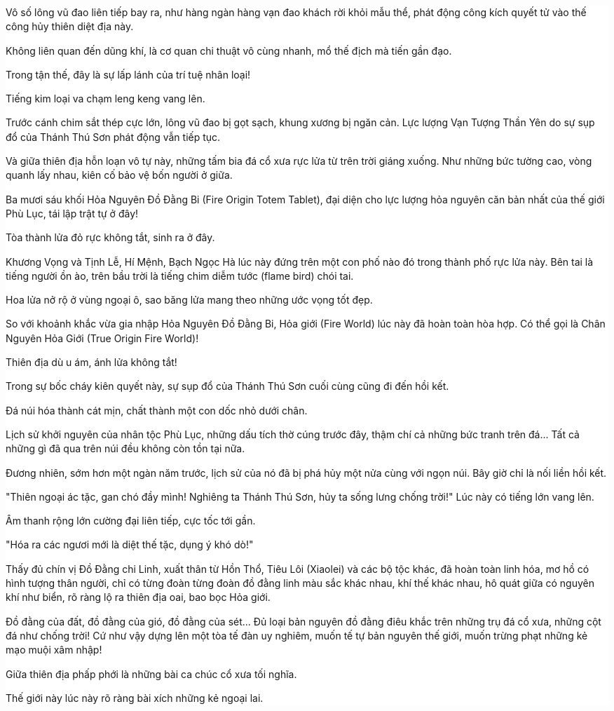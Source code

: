 Vô số lông vũ đao liên tiếp bay ra, như hàng ngàn hàng vạn đao khách rời khỏi mẫu thể, phát động công kích quyết tử vào thế công hủy thiên diệt địa này.

Không liên quan đến dũng khí, là cơ quan chi thuật vô cùng nhanh, mổ thế địch mà tiến gần đạo.

Trong tận thế, đây là sự lấp lánh của trí tuệ nhân loại!

Tiếng kim loại va chạm leng keng vang lên.

Trước cánh chim sắt thép cực lớn, lông vũ đao bị gọt sạch, khung xương bị ngăn cản. Lực lượng Vạn Tượng Thần Yên do sự sụp đổ của Thánh Thú Sơn phát động vẫn tiếp tục.

Và giữa thiên địa hỗn loạn vô tự này, những tấm bia đá cổ xưa rực lửa từ trên trời giáng xuống. Như những bức tường cao, vòng quanh lấy nhau, kiên cố bảo vệ bốn người ở giữa.

Ba mươi sáu khối Hỏa Nguyên Đồ Đằng Bi (Fire Origin Totem Tablet), đại diện cho lực lượng hỏa nguyên căn bản nhất của thế giới Phù Lục, tái lập trật tự ở đây!

Tòa thành lửa đỏ rực không tắt, sinh ra ở đây.

Khương Vọng và Tịnh Lễ, Hí Mệnh, Bạch Ngọc Hà lúc này đứng trên một con phố nào đó trong thành phố rực lửa này. Bên tai là tiếng người ồn ào, trên bầu trời là tiếng chim diễm tước (flame bird) chói tai.

Hoa lửa nở rộ ở vùng ngoại ô, sao băng lửa mang theo những ước vọng tốt đẹp.

So với khoảnh khắc vừa gia nhập Hỏa Nguyên Đồ Đằng Bi, Hỏa giới (Fire World) lúc này đã hoàn toàn hòa hợp. Có thể gọi là Chân Nguyên Hỏa Giới (True Origin Fire World)!

Thiên địa dù u ám, ánh lửa không tắt!

Trong sự bốc cháy kiên quyết này, sự sụp đổ của Thánh Thú Sơn cuối cùng cũng đi đến hồi kết.

Đá núi hóa thành cát mịn, chất thành một con dốc nhỏ dưới chân.

Lịch sử khởi nguyên của nhân tộc Phù Lục, những dấu tích thờ cúng trước đây, thậm chí cả những bức tranh trên đá... Tất cả những gì đã qua trên núi đều không còn tồn tại nữa.

Đương nhiên, sớm hơn một ngàn năm trước, lịch sử của nó đã bị phá hủy một nửa cùng với ngọn núi. Bây giờ chỉ là nối liền hồi kết.

"Thiên ngoại ác tặc, gan chó đầy mình! Nghiêng ta Thánh Thú Sơn, hủy ta sống lưng chống trời!" Lúc này có tiếng lớn vang lên.

Âm thanh rộng lớn cường đại liên tiếp, cực tốc tới gần.

"Hóa ra các ngươi mới là diệt thế tặc, dụng ý khó dò!"

Thấy đủ chín vị Đồ Đằng chi Linh, xuất thân từ Hồn Thổ, Tiêu Lôi (Xiaolei) và các bộ tộc khác, đã hoàn toàn linh hóa, mơ hồ có hình tượng thân người, chỉ có từng đoàn từng đoàn đồ đằng linh màu sắc khác nhau, khí thế khác nhau, hô quát giữa có nguyên khí như biển, rõ ràng lộ ra thiên địa oai, bao bọc Hỏa giới.

Đồ đằng của đất, đồ đằng của gió, đồ đằng của sét... Đủ loại bản nguyên đồ đằng điêu khắc trên những trụ đá cổ xưa, những cột đá như chống trời! Cứ như vậy dựng lên một tòa tế đàn uy nghiêm, muốn tế tự bản nguyên thế giới, muốn trừng phạt những kẻ mạo muội xâm nhập!

Giữa thiên địa phấp phới là những bài ca chúc cổ xưa tối nghĩa.

Thế giới này lúc này rõ ràng bài xích những kẻ ngoại lai.
